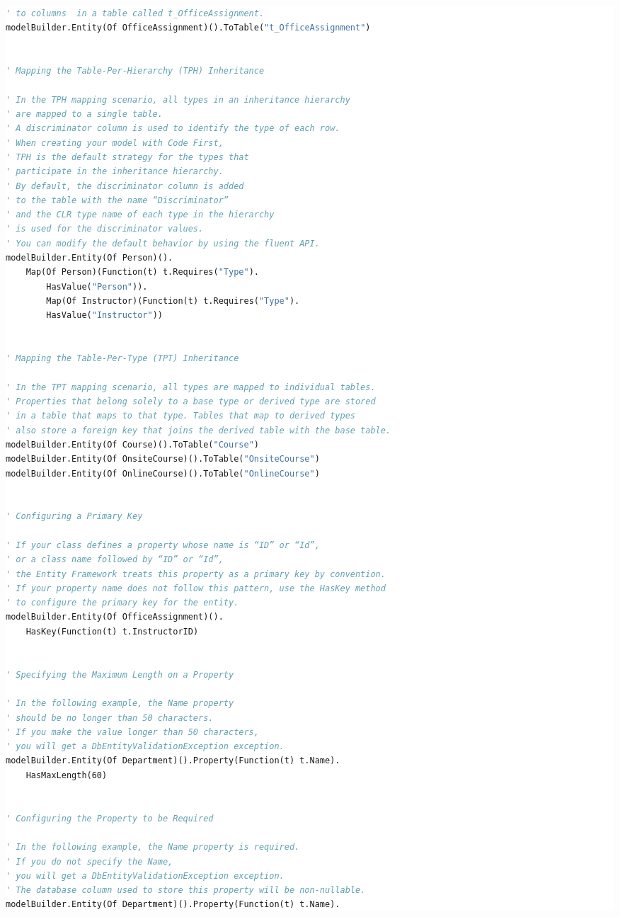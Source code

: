``` vb
' to columns  in a table called t_OfficeAssignment.
modelBuilder.Entity(Of OfficeAssignment)().ToTable("t_OfficeAssignment")


' Mapping the Table-Per-Hierarchy (TPH) Inheritance

' In the TPH mapping scenario, all types in an inheritance hierarchy
' are mapped to a single table.
' A discriminator column is used to identify the type of each row.
' When creating your model with Code First,      
' TPH is the default strategy for the types that
' participate in the inheritance hierarchy.
' By default, the discriminator column is added
' to the table with the name “Discriminator”
' and the CLR type name of each type in the hierarchy
' is used for the discriminator values.
' You can modify the default behavior by using the fluent API.
modelBuilder.Entity(Of Person)().
    Map(Of Person)(Function(t) t.Requires("Type").
        HasValue("Person")).
        Map(Of Instructor)(Function(t) t.Requires("Type").
        HasValue("Instructor"))


' Mapping the Table-Per-Type (TPT) Inheritance

' In the TPT mapping scenario, all types are mapped to individual tables.
' Properties that belong solely to a base type or derived type are stored
' in a table that maps to that type. Tables that map to derived types
' also store a foreign key that joins the derived table with the base table.
modelBuilder.Entity(Of Course)().ToTable("Course")
modelBuilder.Entity(Of OnsiteCourse)().ToTable("OnsiteCourse")
modelBuilder.Entity(Of OnlineCourse)().ToTable("OnlineCourse")


' Configuring a Primary Key

' If your class defines a property whose name is “ID” or “Id”,
' or a class name followed by “ID” or “Id”,
' the Entity Framework treats this property as a primary key by convention.
' If your property name does not follow this pattern, use the HasKey method
' to configure the primary key for the entity.
modelBuilder.Entity(Of OfficeAssignment)().
    HasKey(Function(t) t.InstructorID)


' Specifying the Maximum Length on a Property

' In the following example, the Name property
' should be no longer than 50 characters.
' If you make the value longer than 50 characters,
' you will get a DbEntityValidationException exception.
modelBuilder.Entity(Of Department)().Property(Function(t) t.Name).
    HasMaxLength(60)


' Configuring the Property to be Required

' In the following example, the Name property is required.
' If you do not specify the Name,
' you will get a DbEntityValidationException exception.
' The database column used to store this property will be non-nullable.
modelBuilder.Entity(Of Department)().Property(Function(t) t.Name).
```